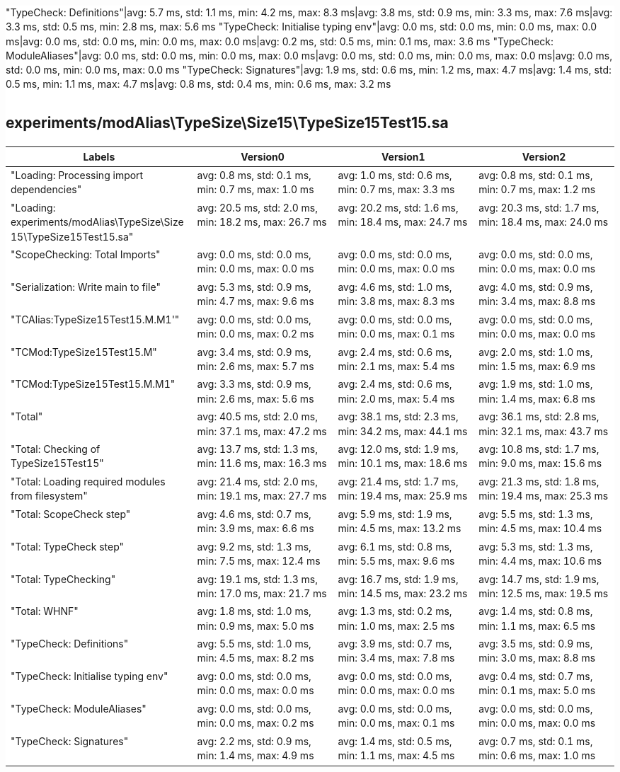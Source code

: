 "TypeCheck: Definitions"|avg: 5.7 ms, std: 1.1 ms, min: 4.2 ms, max: 8.3 ms|avg: 3.8 ms, std: 0.9 ms, min: 3.3 ms, max: 7.6 ms|avg: 3.3 ms, std: 0.5 ms, min: 2.8 ms, max: 5.6 ms
"TypeCheck: Initialise typing env"|avg: 0.0 ms, std: 0.0 ms, min: 0.0 ms, max: 0.0 ms|avg: 0.0 ms, std: 0.0 ms, min: 0.0 ms, max: 0.0 ms|avg: 0.2 ms, std: 0.5 ms, min: 0.1 ms, max: 3.6 ms
"TypeCheck: ModuleAliases"|avg: 0.0 ms, std: 0.0 ms, min: 0.0 ms, max: 0.0 ms|avg: 0.0 ms, std: 0.0 ms, min: 0.0 ms, max: 0.0 ms|avg: 0.0 ms, std: 0.0 ms, min: 0.0 ms, max: 0.0 ms
"TypeCheck: Signatures"|avg: 1.9 ms, std: 0.6 ms, min: 1.2 ms, max: 4.7 ms|avg: 1.4 ms, std: 0.5 ms, min: 1.1 ms, max: 4.7 ms|avg: 0.8 ms, std: 0.4 ms, min: 0.6 ms, max: 3.2 ms

## experiments/modAlias\TypeSize\Size15\TypeSize15Test15.sa

Labels|Version0|Version1|Version2
---|---|---|---
"Loading: Processing import dependencies"|avg: 0.8 ms, std: 0.1 ms, min: 0.7 ms, max: 1.0 ms|avg: 1.0 ms, std: 0.6 ms, min: 0.7 ms, max: 3.3 ms|avg: 0.8 ms, std: 0.1 ms, min: 0.7 ms, max: 1.2 ms
"Loading: experiments/modAlias\\TypeSize\\Size15\\TypeSize15Test15.sa"|avg: 20.5 ms, std: 2.0 ms, min: 18.2 ms, max: 26.7 ms|avg: 20.2 ms, std: 1.6 ms, min: 18.4 ms, max: 24.7 ms|avg: 20.3 ms, std: 1.7 ms, min: 18.4 ms, max: 24.0 ms
"ScopeChecking: Total Imports"|avg: 0.0 ms, std: 0.0 ms, min: 0.0 ms, max: 0.0 ms|avg: 0.0 ms, std: 0.0 ms, min: 0.0 ms, max: 0.0 ms|avg: 0.0 ms, std: 0.0 ms, min: 0.0 ms, max: 0.0 ms
"Serialization: Write main to file"|avg: 5.3 ms, std: 0.9 ms, min: 4.7 ms, max: 9.6 ms|avg: 4.6 ms, std: 1.0 ms, min: 3.8 ms, max: 8.3 ms|avg: 4.0 ms, std: 0.9 ms, min: 3.4 ms, max: 8.8 ms
"TCAlias:TypeSize15Test15.M.M1'"|avg: 0.0 ms, std: 0.0 ms, min: 0.0 ms, max: 0.2 ms|avg: 0.0 ms, std: 0.0 ms, min: 0.0 ms, max: 0.1 ms|avg: 0.0 ms, std: 0.0 ms, min: 0.0 ms, max: 0.0 ms
"TCMod:TypeSize15Test15.M"|avg: 3.4 ms, std: 0.9 ms, min: 2.6 ms, max: 5.7 ms|avg: 2.4 ms, std: 0.6 ms, min: 2.1 ms, max: 5.4 ms|avg: 2.0 ms, std: 1.0 ms, min: 1.5 ms, max: 6.9 ms
"TCMod:TypeSize15Test15.M.M1"|avg: 3.3 ms, std: 0.9 ms, min: 2.6 ms, max: 5.6 ms|avg: 2.4 ms, std: 0.6 ms, min: 2.0 ms, max: 5.4 ms|avg: 1.9 ms, std: 1.0 ms, min: 1.4 ms, max: 6.8 ms
"Total"|avg: 40.5 ms, std: 2.0 ms, min: 37.1 ms, max: 47.2 ms|avg: 38.1 ms, std: 2.3 ms, min: 34.2 ms, max: 44.1 ms|avg: 36.1 ms, std: 2.8 ms, min: 32.1 ms, max: 43.7 ms
"Total: Checking of TypeSize15Test15"|avg: 13.7 ms, std: 1.3 ms, min: 11.6 ms, max: 16.3 ms|avg: 12.0 ms, std: 1.9 ms, min: 10.1 ms, max: 18.6 ms|avg: 10.8 ms, std: 1.7 ms, min: 9.0 ms, max: 15.6 ms
"Total: Loading required modules from filesystem"|avg: 21.4 ms, std: 2.0 ms, min: 19.1 ms, max: 27.7 ms|avg: 21.4 ms, std: 1.7 ms, min: 19.4 ms, max: 25.9 ms|avg: 21.3 ms, std: 1.8 ms, min: 19.4 ms, max: 25.3 ms
"Total: ScopeCheck step"|avg: 4.6 ms, std: 0.7 ms, min: 3.9 ms, max: 6.6 ms|avg: 5.9 ms, std: 1.9 ms, min: 4.5 ms, max: 13.2 ms|avg: 5.5 ms, std: 1.3 ms, min: 4.5 ms, max: 10.4 ms
"Total: TypeCheck step"|avg: 9.2 ms, std: 1.3 ms, min: 7.5 ms, max: 12.4 ms|avg: 6.1 ms, std: 0.8 ms, min: 5.5 ms, max: 9.6 ms|avg: 5.3 ms, std: 1.3 ms, min: 4.4 ms, max: 10.6 ms
"Total: TypeChecking"|avg: 19.1 ms, std: 1.3 ms, min: 17.0 ms, max: 21.7 ms|avg: 16.7 ms, std: 1.9 ms, min: 14.5 ms, max: 23.2 ms|avg: 14.7 ms, std: 1.9 ms, min: 12.5 ms, max: 19.5 ms
"Total: WHNF"|avg: 1.8 ms, std: 1.0 ms, min: 0.9 ms, max: 5.0 ms|avg: 1.3 ms, std: 0.2 ms, min: 1.0 ms, max: 2.5 ms|avg: 1.4 ms, std: 0.8 ms, min: 1.1 ms, max: 6.5 ms
"TypeCheck: Definitions"|avg: 5.5 ms, std: 1.0 ms, min: 4.5 ms, max: 8.2 ms|avg: 3.9 ms, std: 0.7 ms, min: 3.4 ms, max: 7.8 ms|avg: 3.5 ms, std: 0.9 ms, min: 3.0 ms, max: 8.8 ms
"TypeCheck: Initialise typing env"|avg: 0.0 ms, std: 0.0 ms, min: 0.0 ms, max: 0.0 ms|avg: 0.0 ms, std: 0.0 ms, min: 0.0 ms, max: 0.0 ms|avg: 0.4 ms, std: 0.7 ms, min: 0.1 ms, max: 5.0 ms
"TypeCheck: ModuleAliases"|avg: 0.0 ms, std: 0.0 ms, min: 0.0 ms, max: 0.2 ms|avg: 0.0 ms, std: 0.0 ms, min: 0.0 ms, max: 0.1 ms|avg: 0.0 ms, std: 0.0 ms, min: 0.0 ms, max: 0.0 ms
"TypeCheck: Signatures"|avg: 2.2 ms, std: 0.9 ms, min: 1.4 ms, max: 4.9 ms|avg: 1.4 ms, std: 0.5 ms, min: 1.1 ms, max: 4.5 ms|avg: 0.7 ms, std: 0.1 ms, min: 0.6 ms, max: 1.0 ms
